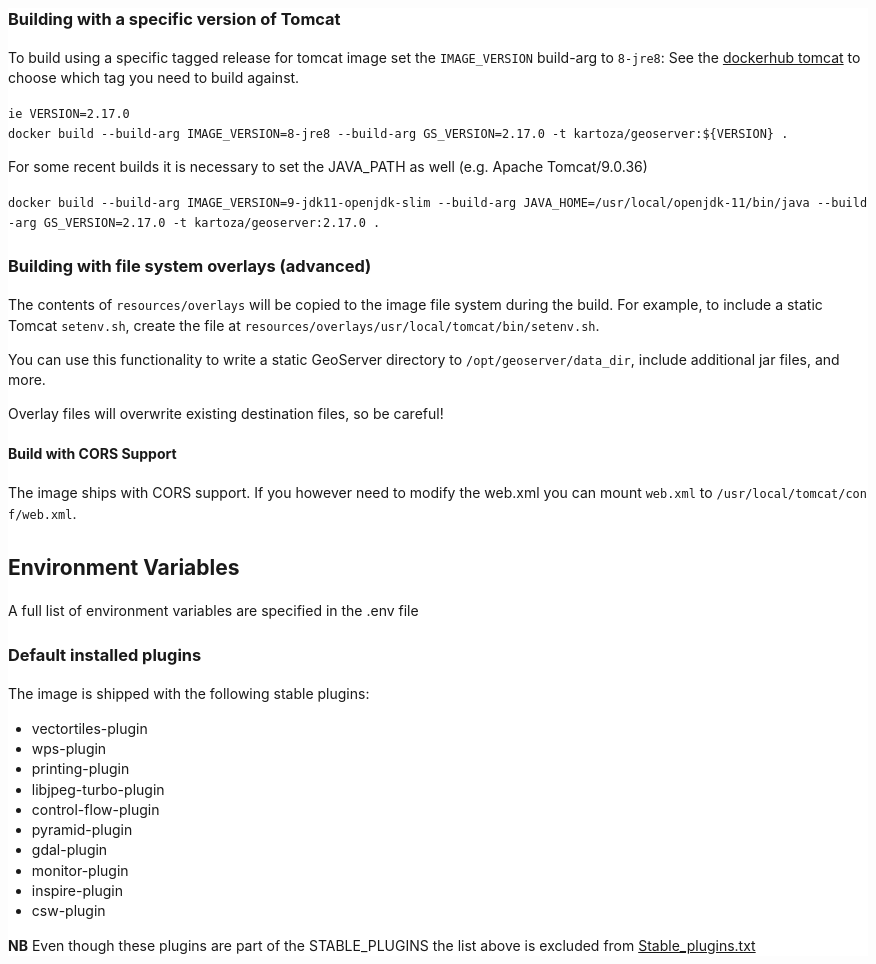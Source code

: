 ### Building with a specific version of  Tomcat

To build using a specific tagged release for tomcat image set the
`IMAGE_VERSION` build-arg to `8-jre8`: See the [dockerhub tomcat](https://hub.docker.com/_/tomcat/)
to choose which tag you need to build against.

```
ie VERSION=2.17.0
docker build --build-arg IMAGE_VERSION=8-jre8 --build-arg GS_VERSION=2.17.0 -t kartoza/geoserver:${VERSION} .
```

For some recent builds it is necessary to set the JAVA_PATH as well (e.g. Apache Tomcat/9.0.36)
```
docker build --build-arg IMAGE_VERSION=9-jdk11-openjdk-slim --build-arg JAVA_HOME=/usr/local/openjdk-11/bin/java --build-arg GS_VERSION=2.17.0 -t kartoza/geoserver:2.17.0 .
```

### Building with file system overlays (advanced)

The contents of `resources/overlays` will be copied to the image file system
during the build. For example, to include a static Tomcat `setenv.sh`,
create the file at `resources/overlays/usr/local/tomcat/bin/setenv.sh`.

You can use this functionality to write a static GeoServer directory to
`/opt/geoserver/data_dir`, include additional jar files, and more.

Overlay files will overwrite existing destination files, so be careful!

#### Build with CORS Support

The image ships with CORS support. If you however need to modify the web.xml you
can mount `web.xml` to `/usr/local/tomcat/conf/web.xml`.

## Environment Variables
A full list of environment variables are specified in the .env file

### Default installed  plugins

The image is shipped with the following stable plugins:
* vectortiles-plugin
* wps-plugin
* printing-plugin
* libjpeg-turbo-plugin 
* control-flow-plugin 
* pyramid-plugin 
* gdal-plugin
* monitor-plugin
* inspire-plugin
* csw-plugin

**NB** Even though these plugins are part of the STABLE_PLUGINS the list above
is excluded from [Stable_plugins.txt](https://github.com/kartoza/docker-geoserver/blob/master/build_data/stable_plugins.txt)
